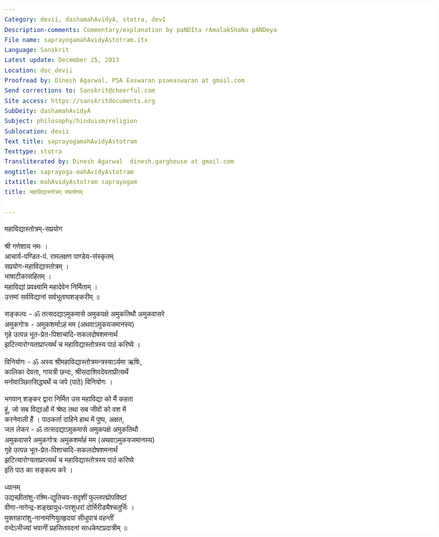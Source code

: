 ```yaml
---
Category: devii, dashamahAvidyA, stotra, devI
Description-comments: Commentary/explanation by paNDIta rAmalakShaNa pANDeya
File name: saprayogamahAvidyAstotram.itx
Language: Sanskrit
Latest update: December 25, 2013
Location: doc_devii
Proofread by: Dinesh Agarwal, PSA Easwaran psaeaswaran at gmail.com
Send corrections to: Sanskrit@cheerful.com
Site access: https://sanskritdocuments.org
SubDeity: dashamahAvidyA
Subject: philosophy/hinduism/religion
Sublocation: devii
Text title: saprayogamahAvidyAstotram
Texttype: stotra
Transliterated by: Dinesh Agarwal  dinesh.garghouse at gmail.com
engtitle: saprayoga-mahAvidyAstotram
itxtitle: mahAvidyAstotram saprayogam
title: महाविद्यास्तोत्रम् सप्रयोगम्

---
```

  
 महाविद्यास्तोत्रम्-सप्रयोग  
  
श्री गणेशाय नमः ।  
आचार्य-पण्डित-पं. रामलक्षण पाण्डेय-संस्कृतम्  
सप्रयोग-महाविद्यास्तोत्रम् ।  
भाषाटीकासहितम् ।  
महाविद्यां प्रवक्ष्यामि महादेवेन निर्मिताम् ।  
उत्तमां सर्वविद्यानां सर्वभूताघशङ्करीम् ॥  
  
सङ्कल्पः - ॐ तत्सदद्याऽमुकमासे अमुकपक्षे अमुकतिथौ अमुकवासरे  
अमुकगोत्रः - अमुकशर्माऽहं मम (अथवाऽमुकयजमानस्य)  
गृहे उत्पन्न भूत-प्रेत-पिशाचादि-सकलदोषशमनार्थं  
झटित्यारोग्यताप्राप्त्यर्थं च महाविद्यास्तोत्रस्य पाठं करिष्ये ।  
  
विनियोगः - ॐ अस्य श्रीमहाविद्यास्तोत्रमन्त्रस्याऽर्यमा ऋषिः,  
कालिका देवता, गायत्री छन्दः, श्रीसदाशिवदेवताप्रीत्यर्थे  
मनोवाञ्छितसिद्ध्यर्थे च जपे (पाठे) विनियोगः ।  
  
भगवान् शङ्कर द्वारा निर्मित उस महाविद्या को मैं कहता  
हूं, जो सब विद्याओं में श्रेष्ठ तथा सब जीवों को वश में  
करनेवाली हैं । पाठकर्ता दाहिने हाथ में पुष्प, अक्षत,  
जल लेकर - ॐ तत्सदद्याऽमुकमासे अमुकपक्षे अमुकतिथौ  
अमुकवासरे अमुकगोत्रः अमुकशर्माहं मम (अथवाऽमुकयजमानस्य)  
गृहे उत्पन्न भूत-प्रेत-पिशाचादि-सकलदोषशमनार्थं  
झटित्यारोग्यताप्राप्त्यर्थं च महाविद्यास्तोत्रस्य पाठं करिष्ये  
इति पाठ का सङ्कल्प करे ।  
  
ध्यानम्  
उद्यच्छीतांशु-रश्मि-द्युतिचय-सदृशीं फुल्लपद्मोपविष्टां  
वीणा-नागेन्द्र-शङ्खायुध-परशुधरां दोर्भिरीड्यैश्चतुर्भिः ।  
मुक्ताहारांशु-नानामणियुतहृदयां सीधुपात्रं वहन्तीं  
वन्देऽभीज्यां भवानीं प्रहसितवदनां साधकेष्टप्रदात्रीम् ॥  
  